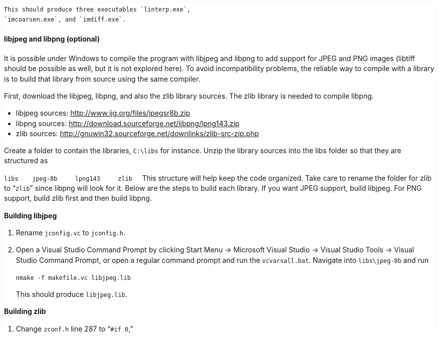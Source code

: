     This should produce three executables `linterp.exe`,
    `imcoarsen.exe`, and `imdiff.exe`.

#### libjpeg and libpng (optional)

It is possible under Windows to compile the program with libjpeg and
libpng to add support for JPEG and PNG images (libtiff should be
possible as well, but it is not explored here). To avoid incompatibility
problems, the reliable way to compile with a library is to build that
library from source using the same compiler.

First, download the libjpeg, libpng, and also the zlib library sources.
The zlib library is needed to compile libpng.

-   libjpeg sources: <http://www.ijg.org/files/jpegsr8b.zip>
-   libpng sources: <http://download.sourceforge.net/libpng/lpng143.zip>
-   zlib sources:
    <http://gnuwin32.sourceforge.net/downlinks/zlib-src-zip.php>

Create a folder to contain the libraries, `C:\libs` for instance. Unzip
the library sources into the libs folder so that they are structured as

`libs`
 
 
 
`jpeg-8b`
 
 
 
 
`lpng143`
 
 
 
 
`zlib`
 
 
This structure will help keep the code organized. Take care to rename
the folder for zlib to “`zlib`” since libpng will look for it. Below are
the steps to build each library. If you want JPEG support, build
libjpeg. For PNG support, build zlib first and then build libpng.

**Building libjpeg**

1.  Rename `jconfig.vc` to `jconfig.h`.
2.  Open a Visual Studio Command Prompt by clicking Start Menu →
    Microsoft Visual Studio → Visual Studio Tools → Visual Studio
    Command Prompt, or open a regular command prompt and run the
    `vcvarsall.bat`. Navigate into `libs\jpeg-8b` and run

    ``` {.code}
    nmake -f makefile.vc libjpeg.lib
    ```

    This should produce `libjpeg.lib`.

**Building zlib**

1.  Change `zconf.h` line 287 to “`#if 0`,”
